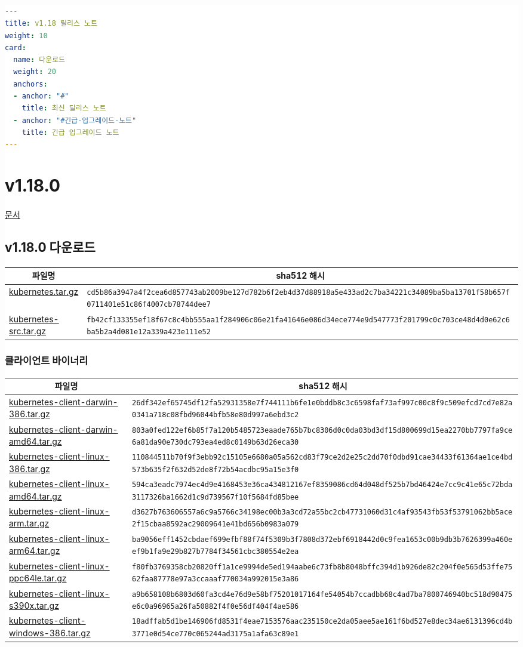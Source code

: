 ```yaml
---
title: v1.18 릴리스 노트
weight: 10
card:
  name: 다운로드
  weight: 20
  anchors:
  - anchor: "#"
    title: 최신 릴리스 노트
  - anchor: "#긴급-업그레이드-노트"
    title: 긴급 업그레이드 노트
---
```




# v1.18.0

[문서](https://docs.k8s.io)

## v1.18.0 다운로드

파일명 | sha512 해시
-------- | -----------
[kubernetes.tar.gz](https://dl.k8s.io/v1.18.0/kubernetes.tar.gz) | `cd5b86a3947a4f2cea6d857743ab2009be127d782b6f2eb4d37d88918a5e433ad2c7ba34221c34089ba5ba13701f58b657f0711401e51c86f4007cb78744dee7`
[kubernetes-src.tar.gz](https://dl.k8s.io/v1.18.0/kubernetes-src.tar.gz) | `fb42cf133355ef18f67c8c4bb555aa1f284906c06e21fa41646e086d34ece774e9d547773f201799c0c703ce48d4d0e62c6ba5b2a4d081e12a339a423e111e52`

### 클라이언트 바이너리

파일명 | sha512 해시
-------- | -----------
[kubernetes-client-darwin-386.tar.gz](https://dl.k8s.io/v1.18.0/kubernetes-client-darwin-386.tar.gz) | `26df342ef65745df12fa52931358e7f744111b6fe1e0bddb8c3c6598faf73af997c00c8f9c509efcd7cd7e82a0341a718c08fbd96044bfb58e80d997a6ebd3c2`
[kubernetes-client-darwin-amd64.tar.gz](https://dl.k8s.io/v1.18.0/kubernetes-client-darwin-amd64.tar.gz) | `803a0fed122ef6b85f7a120b5485723eaade765b7bc8306d0c0da03bd3df15d800699d15ea2270bb7797fa9ce6a81da90e730dc793ea4ed8c0149b63d26eca30`
[kubernetes-client-linux-386.tar.gz](https://dl.k8s.io/v1.18.0/kubernetes-client-linux-386.tar.gz) | `110844511b70f9f3ebb92c15105e6680a05a562cd83f79ce2d2e25c2dd70f0dbd91cae34433f61364ae1ce4bd573b635f2f632d52de8f72b54acdbc95a15e3f0`
[kubernetes-client-linux-amd64.tar.gz](https://dl.k8s.io/v1.18.0/kubernetes-client-linux-amd64.tar.gz) | `594ca3eadc7974ec4d9e4168453e36ca434812167ef8359086cd64d048df525b7bd46424e7cc9c41e65c72bda3117326ba1662d1c9d739567f10f5684fd85bee`
[kubernetes-client-linux-arm.tar.gz](https://dl.k8s.io/v1.18.0/kubernetes-client-linux-arm.tar.gz) | `d3627b763606557a6c9a5766c34198ec00b3a3cd72a55bc2cb47731060d31c4af93543fb53f53791062bb5ace2f15cbaa8592ac29009641e41bd656b0983a079`
[kubernetes-client-linux-arm64.tar.gz](https://dl.k8s.io/v1.18.0/kubernetes-client-linux-arm64.tar.gz) | `ba9056eff1452cbdaef699efbf88f74f5309b3f7808d372ebf6918442d0c9fea1653c00b9db3b7626399a460eef9b1fa9e29b827b7784f34561cbc380554e2ea`
[kubernetes-client-linux-ppc64le.tar.gz](https://dl.k8s.io/v1.18.0/kubernetes-client-linux-ppc64le.tar.gz) | `f80fb3769358cb20820ff1a1ce9994de5ed194aabe6c73fb8b8048bffc394d1b926de82c204f0e565d53ffe7562faa87778e97a3ccaaaf770034a992015e3a86`
[kubernetes-client-linux-s390x.tar.gz](https://dl.k8s.io/v1.18.0/kubernetes-client-linux-s390x.tar.gz) | `a9b658108b6803d60fa3cd4e76d9e58bf75201017164fe54054b7ccadbb68c4ad7ba7800746940bc518d90475e6c0a96965a26fa50882f4f0e56df404f4ae586`
[kubernetes-client-windows-386.tar.gz](https://dl.k8s.io/v1.18.0/kubernetes-client-windows-386.tar.gz) | `18adffab5d1be146906fd8531f4eae7153576aac235150ce2da05aee5ae161f6bd527e8dec34ae6131396cd4b3771e0d54ce770c065244ad3175a1afa63c89e1`